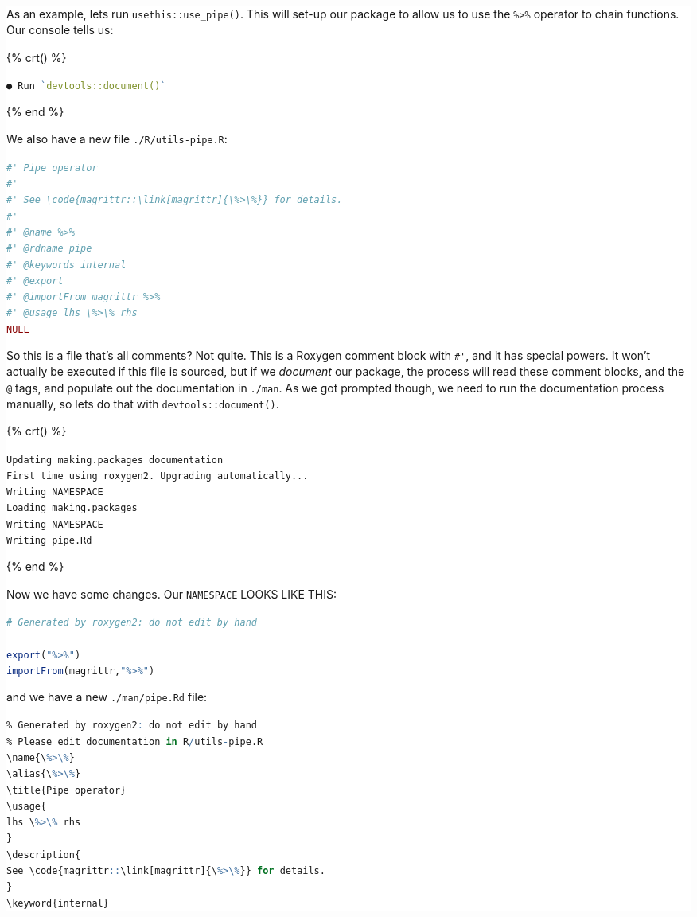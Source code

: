 As an example, lets run `usethis::use_pipe()`. This will set-up our
package to allow us to use the `%>%` operator to chain functions. Our
console tells us:

{% crt() %}
``` r
● Run `devtools::document()`
```
{% end %}

We also have a new file `./R/utils-pipe.R`:

``` r
#' Pipe operator
#'
#' See \code{magrittr::\link[magrittr]{\%>\%}} for details.
#'
#' @name %>%
#' @rdname pipe
#' @keywords internal
#' @export
#' @importFrom magrittr %>%
#' @usage lhs \%>\% rhs
NULL
```

So this is a file that’s all comments? Not quite. This is a Roxygen
comment block with `#'`, and it has special powers. It won’t actually be
executed if this file is sourced, but if we *document* our package, the
process will read these comment blocks, and the `@` tags, and populate
out the documentation in `./man`. As we got prompted though, we need to
run the documentation process manually, so lets do that with
`devtools::document()`.

{% crt() %}
``` sh
Updating making.packages documentation
First time using roxygen2. Upgrading automatically...
Writing NAMESPACE
Loading making.packages
Writing NAMESPACE
Writing pipe.Rd
```
{% end %}

Now we have some changes. Our `NAMESPACE` LOOKS LIKE THIS:

``` r
# Generated by roxygen2: do not edit by hand

export("%>%")
importFrom(magrittr,"%>%")
```

and we have a new `./man/pipe.Rd` file:

``` r
% Generated by roxygen2: do not edit by hand
% Please edit documentation in R/utils-pipe.R
\name{\%>\%}
\alias{\%>\%}
\title{Pipe operator}
\usage{
lhs \%>\% rhs
}
\description{
See \code{magrittr::\link[magrittr]{\%>\%}} for details.
}
\keyword{internal}
```